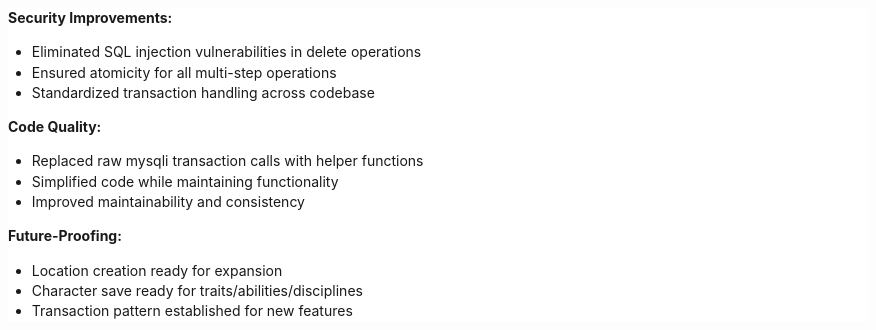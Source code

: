 **Security Improvements:**
- Eliminated SQL injection vulnerabilities in delete operations
- Ensured atomicity for all multi-step operations
- Standardized transaction handling across codebase

**Code Quality:**
- Replaced raw mysqli transaction calls with helper functions
- Simplified code while maintaining functionality
- Improved maintainability and consistency

**Future-Proofing:**
- Location creation ready for expansion
- Character save ready for traits/abilities/disciplines
- Transaction pattern established for new features

